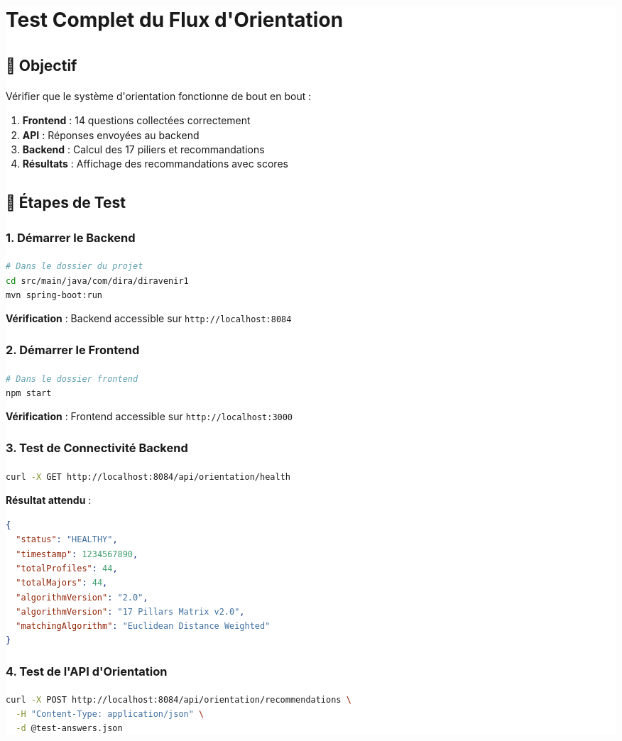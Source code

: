 # Test Complet du Flux d'Orientation

## 🎯 Objectif
Vérifier que le système d'orientation fonctionne de bout en bout :
1. **Frontend** : 14 questions collectées correctement
2. **API** : Réponses envoyées au backend
3. **Backend** : Calcul des 17 piliers et recommandations
4. **Résultats** : Affichage des recommandations avec scores

## 🚀 Étapes de Test

### 1. Démarrer le Backend
```bash
# Dans le dossier du projet
cd src/main/java/com/dira/diravenir1
mvn spring-boot:run
```

**Vérification** : Backend accessible sur `http://localhost:8084`

### 2. Démarrer le Frontend
```bash
# Dans le dossier frontend
npm start
```

**Vérification** : Frontend accessible sur `http://localhost:3000`

### 3. Test de Connectivité Backend
```bash
curl -X GET http://localhost:8084/api/orientation/health
```

**Résultat attendu** :
```json
{
  "status": "HEALTHY",
  "timestamp": 1234567890,
  "totalProfiles": 44,
  "totalMajors": 44,
  "algorithmVersion": "2.0",
  "algorithmVersion": "17 Pillars Matrix v2.0",
  "matchingAlgorithm": "Euclidean Distance Weighted"
}
```

### 4. Test de l'API d'Orientation
```bash
curl -X POST http://localhost:8084/api/orientation/recommendations \
  -H "Content-Type: application/json" \
  -d @test-answers.json
```
